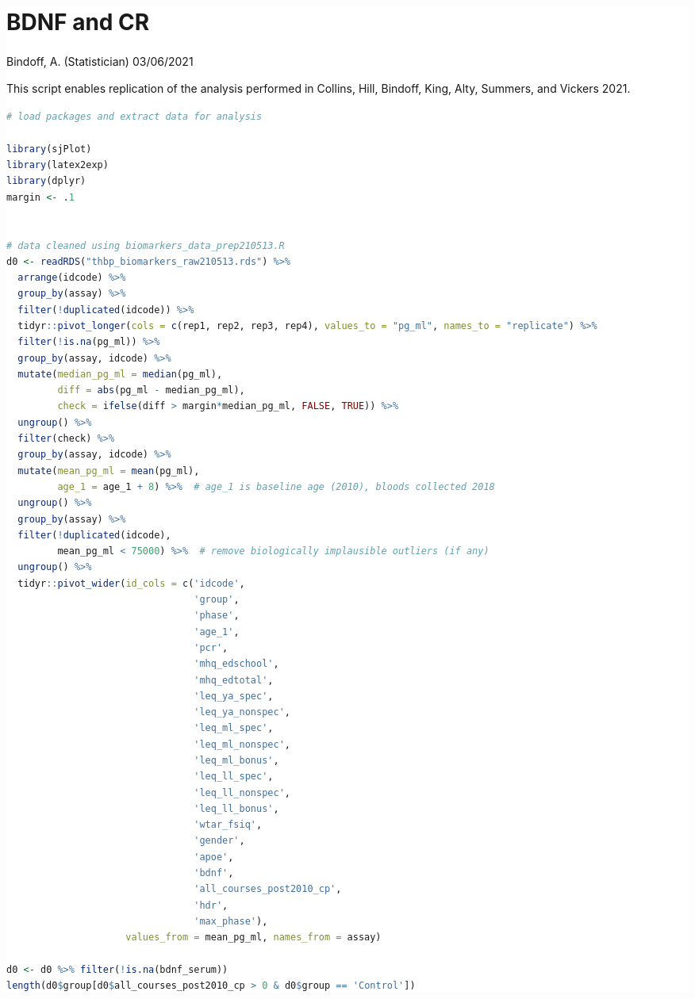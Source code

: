 BDNF and CR
================
Bindoff, A. (Statistician)
03/06/2021

This script enables replication of the analysis performed in Collins,
Hill, Bindoff, King, Alty, Summers, and Vickers 2021.

``` r
# load packages and extract data for analysis

library(sjPlot)
library(latex2exp)
library(dplyr)
margin <- .1


# data cleaned using biomarkers_data_prep210513.R
d0 <- readRDS("thbp_biomarkers_raw210513.rds") %>%
  arrange(idcode) %>%
  group_by(assay) %>%
  filter(!duplicated(idcode)) %>%
  tidyr::pivot_longer(cols = c(rep1, rep2, rep3, rep4), values_to = "pg_ml", names_to = "replicate") %>%
  filter(!is.na(pg_ml)) %>%
  group_by(assay, idcode) %>%
  mutate(median_pg_ml = median(pg_ml),
         diff = abs(pg_ml - median_pg_ml),
         check = ifelse(diff > margin*median_pg_ml, FALSE, TRUE)) %>%
  ungroup() %>%
  filter(check) %>%
  group_by(assay, idcode) %>%
  mutate(mean_pg_ml = mean(pg_ml),
         age_1 = age_1 + 8) %>%  # age_1 is baseline age (2010), bloods collected 2018
  ungroup() %>%
  group_by(assay) %>%
  filter(!duplicated(idcode),
         mean_pg_ml < 75000) %>%  # remove biologically implausible outliers (if any)
  ungroup() %>%
  tidyr::pivot_wider(id_cols = c('idcode',
                                 'group',
                                 'phase',
                                 'age_1',
                                 'pcr',
                                 'mhq_edschool',
                                 'mhq_edtotal',
                                 'leq_ya_spec',
                                 'leq_ya_nonspec',
                                 'leq_ml_spec',
                                 'leq_ml_nonspec',
                                 'leq_ml_bonus',
                                 'leq_ll_spec',
                                 'leq_ll_nonspec',
                                 'leq_ll_bonus',
                                 'wtar_fsiq',
                                 'gender',
                                 'apoe',
                                 'bdnf',
                                 'all_courses_post2010_cp',
                                 'hdr',
                                 'max_phase'),
                     values_from = mean_pg_ml, names_from = assay)

d0 <- d0 %>% filter(!is.na(bdnf_serum))
length(d0$group[d0$all_courses_post2010_cp > 0 & d0$group == 'Control'])
```